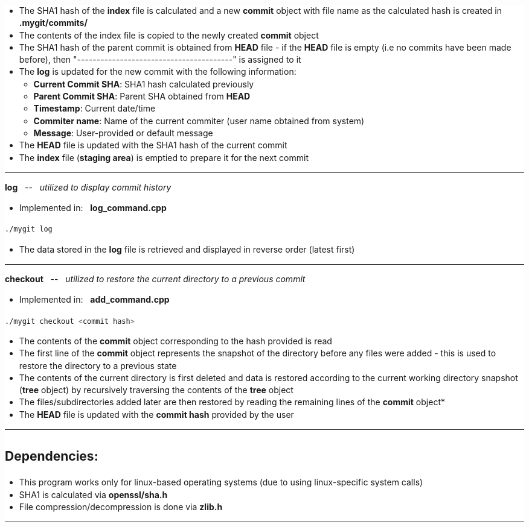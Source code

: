 - The SHA1 hash of the **index** file is calculated and a new **commit** object with file name as the calculated hash is created in **.mygit/commits/**
- The contents of the index file is copied to the newly created **commit** object
- The SHA1 hash of the parent commit is obtained from **HEAD** file - if the **HEAD** file is empty (i.e no commits have been made before), then "----------------------------------------" is assigned to it
- The **log** is updated for the new commit with the following information:
  - **Current Commit SHA**: SHA1 hash calculated previously
  - **Parent Commit SHA**: Parent SHA obtained from **HEAD**
  - **Timestamp**: Current date/time
  - **Commiter name**: Name of the current commiter (user name obtained from system)
  - **Message**: User-provided or default message
- The **HEAD** file is updated with the SHA1 hash of the current commit
- The **index** file (**staging area**) is emptied to prepare it for the next commit

---

**log** &nbsp; -- &nbsp; _utilized to display commit history_

- Implemented in: &nbsp; **log_command.cpp**

```bash
./mygit log
```

- The data stored in the **log** file is retrieved and displayed in reverse order (latest first)

---

**checkout** &nbsp; -- &nbsp; _utilized to restore the current directory to a previous commit_

- Implemented in: &nbsp; **add_command.cpp**

```bash
./mygit checkout <commit hash>
```

- The contents of the **commit** object corresponding to the hash provided is read
- The first line of the **commit** object represents the snapshot of the directory before any files were added - this is used to restore the directory to a previous state
- The contents of the current directory is first deleted and data is restored according to the current working directory snapshot (**tree** object) by recursively traversing the contents of the **tree** object
- The files/subdirectories added later are then restored by reading the remaining lines of the **commit** object\*
- The **HEAD** file is updated with the **commit hash** provided by the user

---

## Dependencies:

- This program works only for linux-based operating systems (due to using linux-specific system calls)
- SHA1 is calculated via **openssl/sha.h**
- File compression/decompression is done via **zlib.h**

---
